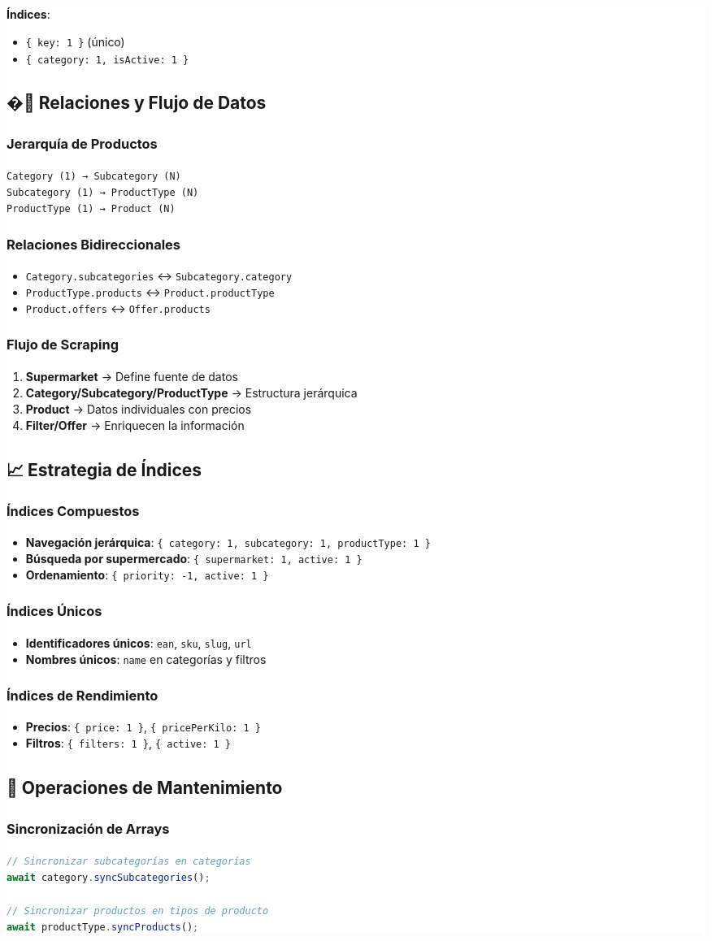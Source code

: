 **Índices**:
- `{ key: 1 }` (único)
- `{ category: 1, isActive: 1 }`

## �🔗 Relaciones y Flujo de Datos

### Jerarquía de Productos
```
Category (1) → Subcategory (N)
Subcategory (1) → ProductType (N)
ProductType (1) → Product (N)
```

### Relaciones Bidireccionales
- `Category.subcategories` ↔ `Subcategory.category`
- `ProductType.products` ↔ `Product.productType`
- `Product.offers` ↔ `Offer.products`

### Flujo de Scraping
1. **Supermarket** → Define fuente de datos
2. **Category/Subcategory/ProductType** → Estructura jerárquica
3. **Product** → Datos individuales con precios
4. **Filter/Offer** → Enriquecen la información

## 📈 Estrategia de Índices

### Índices Compuestos
- **Navegación jerárquica**: `{ category: 1, subcategory: 1, productType: 1 }`
- **Búsqueda por supermercado**: `{ supermarket: 1, active: 1 }`
- **Ordenamiento**: `{ priority: -1, active: 1 }`

### Índices Únicos
- **Identificadores únicos**: `ean`, `sku`, `slug`, `url`
- **Nombres únicos**: `name` en categorías y filtros

### Índices de Rendimiento
- **Precios**: `{ price: 1 }`, `{ pricePerKilo: 1 }`
- **Filtros**: `{ filters: 1 }`, `{ active: 1 }`

## 🔄 Operaciones de Mantenimiento

### Sincronización de Arrays
```javascript
// Sincronizar subcategorías en categorías
await category.syncSubcategories();

// Sincronizar productos en tipos de producto
await productType.syncProducts();
```
